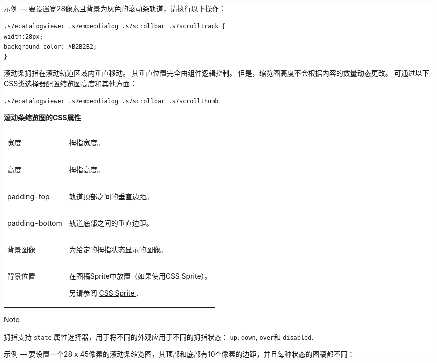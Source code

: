 示例 — 要设置宽28像素且背景为灰色的滚动条轨道，请执行以下操作：

```
.s7ecatalogviewer .s7embeddialog .s7scrollbar .s7scrolltrack { 
width:28px; 
background-color: #B2B2B2; 
}
```

滚动条拇指在滚动轨道区域内垂直移动。 其垂直位置完全由组件逻辑控制。 但是，缩览图高度不会根据内容的数量动态更改。 可通过以下CSS类选择器配置缩览图高度和其他方面：

```
.s7ecatalogviewer .s7embeddialog .s7scrollbar .s7scrollthumb
```

**滚动条缩览图的CSS属性**

<table id="table_90BC468FE138441C9DBAB1EB109F3DB0"> 
 <tbody> 
  <tr> 
   <td colname="col1"> <p> <span class="codeph"> 宽度 </span> </p> </td> 
   <td colname="col2"> <p>拇指宽度。 </p> </td> 
  </tr> 
  <tr> 
   <td colname="col1"> <p> <span class="codeph"> 高度 </span> </p> </td> 
   <td colname="col2"> <p>拇指高度。 </p> </td> 
  </tr> 
  <tr> 
   <td colname="col1"> <p> <span class="codeph"> padding-top </span> </p> </td> 
   <td colname="col2"> <p>轨道顶部之间的垂直边距。 </p> </td> 
  </tr> 
  <tr> 
   <td colname="col1"> <p> <span class="codeph"> padding-bottom </span> </p> </td> 
   <td colname="col2"> <p> 轨道底部之间的垂直边距。 </p> </td> 
  </tr> 
  <tr> 
   <td colname="col1"> <p> <span class="codeph"> 背景图像 </span> </p> </td> 
   <td colname="col2"> <p> 为给定的拇指状态显示的图像。 </p> </td> 
  </tr> 
  <tr> 
   <td colname="col1"> <p> <span class="codeph"> 背景位置 </span> </p> </td> 
   <td colname="col2"> <p> 在图稿Sprite中放置（如果使用CSS Sprite）。 </p> <p>另请参阅 <a href="../../../c-html5-s7-aem-asset-viewers/c-html5-20-ecatalog-viewer-about/c-html5-20-ecatalog-viewer-customizingviewer/c-html5-20-ecatalog-viewer-customizingviewer.md#section-9d570f95eb2443aca74c1b02f6e89aff" format="dita" scope="local"> CSS Sprite </a>. </p> </td> 
  </tr> 
 </tbody> 
</table>

>[!NOTE]
>
>拇指支持 `state` 属性选择器，用于将不同的外观应用于不同的拇指状态： `up`, `down`, `over`和 `disabled`.

示例 — 要设置一个28 x 45像素的滚动条缩览图，其顶部和底部有10个像素的边距，并且每种状态的图稿都不同：
